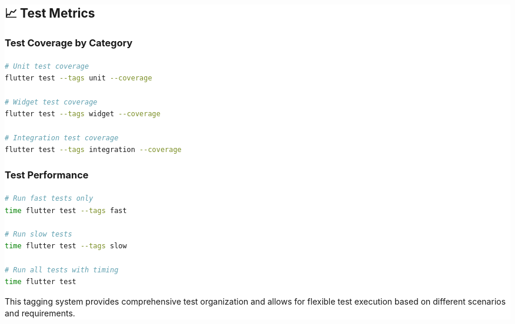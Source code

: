 ## 📈 **Test Metrics**

### **Test Coverage by Category**
```bash
# Unit test coverage
flutter test --tags unit --coverage

# Widget test coverage
flutter test --tags widget --coverage

# Integration test coverage
flutter test --tags integration --coverage
```

### **Test Performance**
```bash
# Run fast tests only
time flutter test --tags fast

# Run slow tests
time flutter test --tags slow

# Run all tests with timing
time flutter test
```

This tagging system provides comprehensive test organization and allows for flexible test execution based on different scenarios and requirements.
